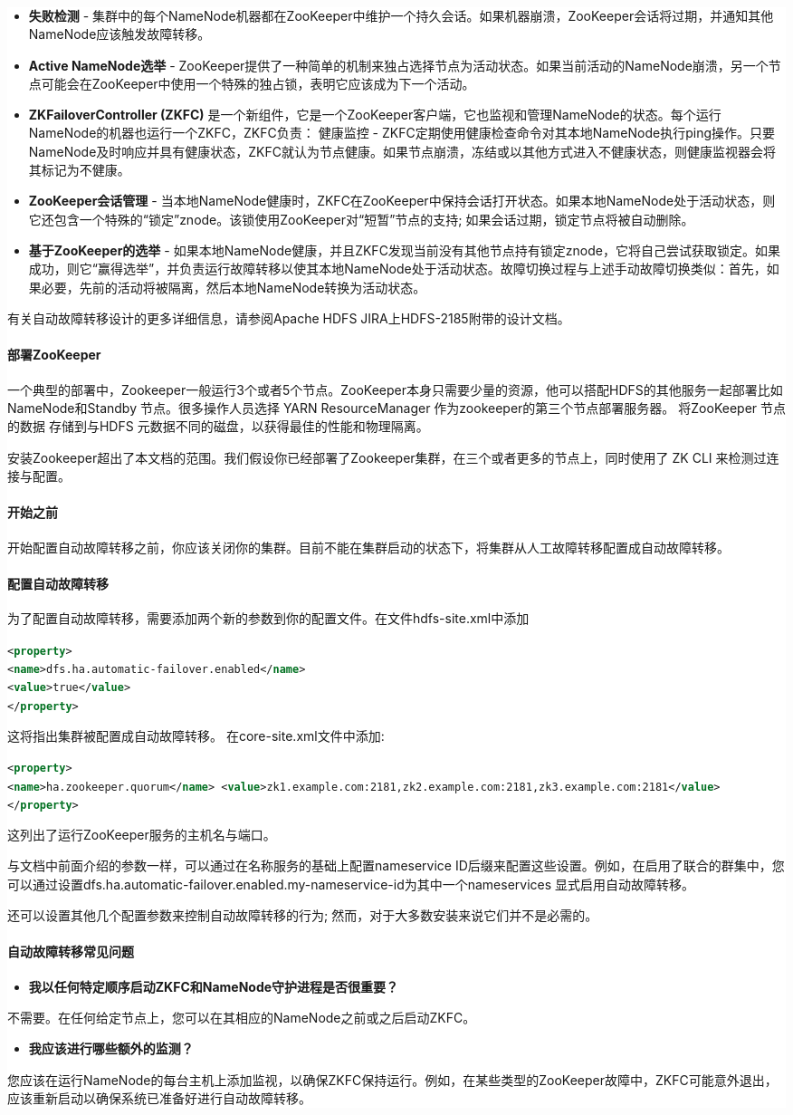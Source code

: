 - **失败检测** - 集群中的每个NameNode机器都在ZooKeeper中维护一个持久会话。如果机器崩溃，ZooKeeper会话将过期，并通知其他NameNode应该触发故障转移。

- **Active NameNode选举** - ZooKeeper提供了一种简单的机制来独占选择节点为活动状态。如果当前活动的NameNode崩溃，另一个节点可能会在ZooKeeper中使用一个特殊的独占锁，表明它应该成为下一个活动。

- **ZKFailoverController (ZKFC)** 是一个新组件，它是一个ZooKeeper客户端，它也监视和管理NameNode的状态。每个运行NameNode的机器也运行一个ZKFC，ZKFC负责：
健康监控 - ZKFC定期使用健康检查命令对其本地NameNode执行ping操作。只要NameNode及时响应并具有健康状态，ZKFC就认为节点健康。如果节点崩溃，冻结或以其他方式进入不健康状态，则健康监视器会将其标记为不健康。

- **ZooKeeper会话管理** - 当本地NameNode健康时，ZKFC在ZooKeeper中保持会话打开状态。如果本地NameNode处于活动状态，则它还包含一个特殊的“锁定”znode。该锁使用ZooKeeper对“短暂”节点的支持; 如果会话过期，锁定节点将被自动删除。

- **基于ZooKeeper的选举** - 如果本地NameNode健康，并且ZKFC发现当前没有其他节点持有锁定znode，它将自己尝试获取锁定。如果成功，则它“赢得选举”，并负责运行故障转移以使其本地NameNode处于活动状态。故障切换过程与上述手动故障切换类似：首先，如果必要，先前的活动将被隔离，然后本地NameNode转换为活动状态。

有关自动故障转移设计的更多详细信息，请参阅Apache HDFS JIRA上HDFS-2185附带的设计文档。
#### 部署ZooKeeper
一个典型的部署中，Zookeeper一般运行3个或者5个节点。ZooKeeper本身只需要少量的资源，他可以搭配HDFS的其他服务一起部署比如NameNode和Standby 节点。很多操作人员选择 YARN ResourceManager 作为zookeeper的第三个节点部署服务器。
将ZooKeeper 节点的数据 存储到与HDFS 元数据不同的磁盘，以获得最佳的性能和物理隔离。

安装Zookeeper超出了本文档的范围。我们假设你已经部署了Zookeeper集群，在三个或者更多的节点上，同时使用了 ZK CLI 来检测过连接与配置。
#### 开始之前
开始配置自动故障转移之前，你应该关闭你的集群。目前不能在集群启动的状态下，将集群从人工故障转移配置成自动故障转移。
#### 配置自动故障转移
为了配置自动故障转移，需要添加两个新的参数到你的配置文件。在文件hdfs-site.xml中添加
``` xml
<property>
<name>dfs.ha.automatic-failover.enabled</name>
<value>true</value>
</property>
```
这将指出集群被配置成自动故障转移。
在core-site.xml文件中添加:
``` xml
<property>
<name>ha.zookeeper.quorum</name> <value>zk1.example.com:2181,zk2.example.com:2181,zk3.example.com:2181</value>
</property>
```
这列出了运行ZooKeeper服务的主机名与端口。

与文档中前面介绍的参数一样，可以通过在名称服务的基础上配置nameservice ID后缀来配置这些设置。例如，在启用了联合的群集中，您可以通过设置dfs.ha.automatic-failover.enabled.my-nameservice-id为其中一个nameservices 显式启用自动故障转移。

还可以设置其他几个配置参数来控制自动故障转移的行为; 然而，对于大多数安装来说它们并不是必需的。

#### 自动故障转移常见问题
- **我以任何特定顺序启动ZKFC和NameNode守护进程是否很重要？**

不需要。在任何给定节点上，您可以在其相应的NameNode之前或之后启动ZKFC。

- **我应该进行哪些额外的监测？**

您应该在运行NameNode的每台主机上添加监视，以确保ZKFC保持运行。例如，在某些类型的ZooKeeper故障中，ZKFC可能意外退出，应该重新启动以确保系统已准备好进行自动故障转移。
